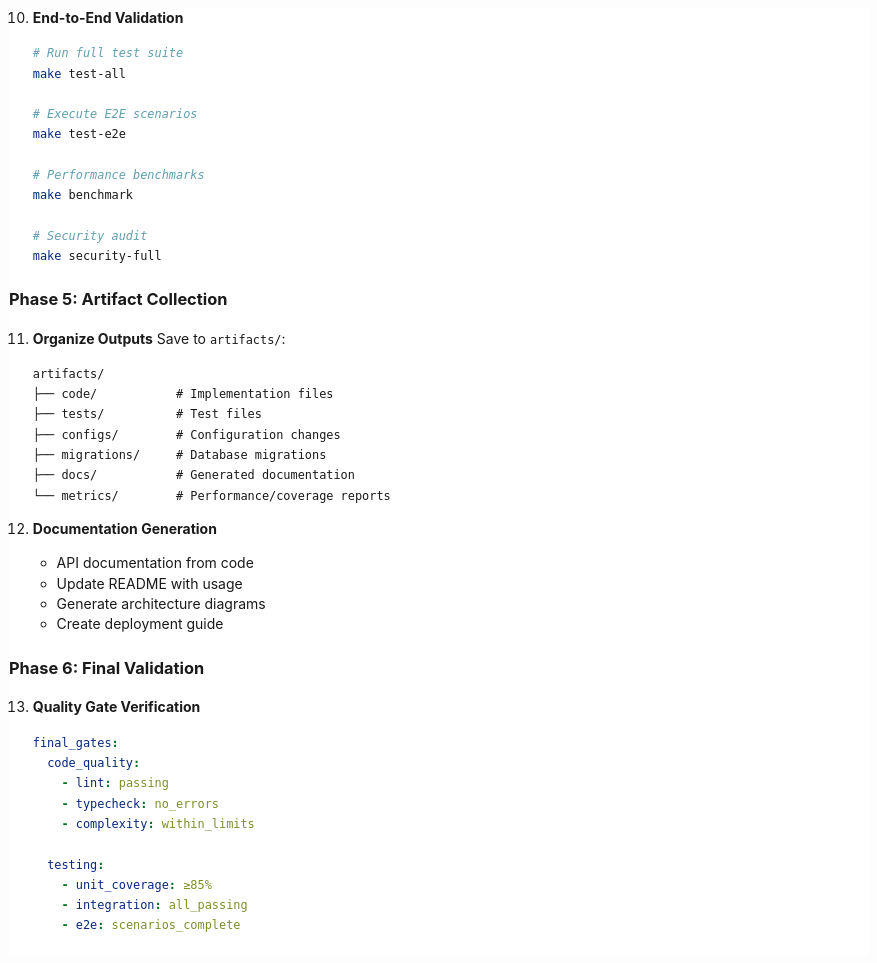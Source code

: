 10. **End-to-End Validation**
    ```bash
    # Run full test suite
    make test-all
    
    # Execute E2E scenarios
    make test-e2e
    
    # Performance benchmarks
    make benchmark
    
    # Security audit
    make security-full
    ```

### Phase 5: Artifact Collection

11. **Organize Outputs**
    Save to `artifacts/`:
    ```
    artifacts/
    ├── code/           # Implementation files
    ├── tests/          # Test files
    ├── configs/        # Configuration changes
    ├── migrations/     # Database migrations
    ├── docs/           # Generated documentation
    └── metrics/        # Performance/coverage reports
    ```

12. **Documentation Generation**
    - API documentation from code
    - Update README with usage
    - Generate architecture diagrams
    - Create deployment guide

### Phase 6: Final Validation

13. **Quality Gate Verification**
    ```yaml
    final_gates:
      code_quality:
        - lint: passing
        - typecheck: no_errors
        - complexity: within_limits
      
      testing:
        - unit_coverage: ≥85%
        - integration: all_passing
        - e2e: scenarios_complete
      